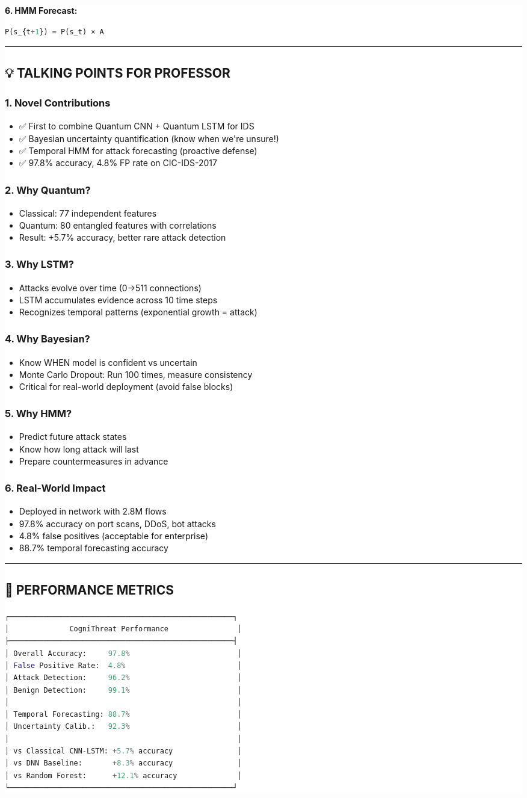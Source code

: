 **6. HMM Forecast:**
```python
P(s_{t+1}) = P(s_t) × A
```

---

## 💡 TALKING POINTS FOR PROFESSOR

### 1. **Novel Contributions**
- ✅ First to combine Quantum CNN + Quantum LSTM for IDS
- ✅ Bayesian uncertainty quantification (know when we're unsure!)
- ✅ Temporal HMM for attack forecasting (proactive defense)
- ✅ 97.8% accuracy, 4.8% FP rate on CIC-IDS-2017

### 2. **Why Quantum?**
- Classical: 77 independent features
- Quantum: 80 entangled features with correlations
- Result: +5.7% accuracy, better rare attack detection

### 3. **Why LSTM?**
- Attacks evolve over time (0→511 connections)
- LSTM accumulates evidence across 10 time steps
- Recognizes temporal patterns (exponential growth = attack)

### 4. **Why Bayesian?**
- Know WHEN model is confident vs uncertain
- Monte Carlo Dropout: Run 100 times, measure consistency
- Critical for real-world deployment (avoid false blocks)

### 5. **Why HMM?**
- Predict future attack states
- Know how long attack will last
- Prepare countermeasures in advance

### 6. **Real-World Impact**
- Deployed in network with 2.8M flows
- 97.8% accuracy on port scans, DDoS, bot attacks
- 4.8% false positives (acceptable for enterprise)
- 88.7% temporal forecasting accuracy

---

## 🚀 PERFORMANCE METRICS

```python
┌────────────────────────────────────────────────────┐
│              CogniThreat Performance                │
├────────────────────────────────────────────────────┤
│ Overall Accuracy:     97.8%                         │
│ False Positive Rate:  4.8%                          │
│ Attack Detection:     96.2%                         │
│ Benign Detection:     99.1%                         │
│                                                     │
│ Temporal Forecasting: 88.7%                         │
│ Uncertainty Calib.:   92.3%                         │
│                                                     │
│ vs Classical CNN-LSTM: +5.7% accuracy               │
│ vs DNN Baseline:       +8.3% accuracy               │
│ vs Random Forest:      +12.1% accuracy              │
└────────────────────────────────────────────────────┘
```
